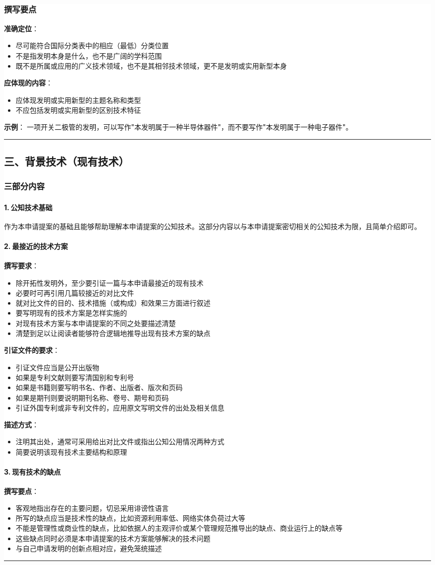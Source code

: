 ### 撰写要点

**准确定位**：
- 尽可能符合国际分类表中的相应（最低）分类位置
- 不是指发明本身是什么，也不是广阔的学科范围
- 既不是所属或应用的广义技术领域，也不是其相邻技术领域，更不是发明或实用新型本身

**应体现的内容**：
- 应体现发明或实用新型的主题名称和类型
- 不应包括发明或实用新型的区别技术特征

**示例**：
一项开关二极管的发明，可以写作"本发明属于一种半导体器件"，而不要写作"本发明属于一种电子器件"。

---

## 三、背景技术（现有技术）

### 三部分内容

#### 1. 公知技术基础

作为本申请提案的基础且能够帮助理解本申请提案的公知技术。这部分内容以与本申请提案密切相关的公知技术为限，且简单介绍即可。

#### 2. 最接近的技术方案

**撰写要求**：
- 除开拓性发明外，至少要引证一篇与本申请最接近的现有技术
- 必要时可再引用几篇较接近的对比文件
- 就对比文件的目的、技术措施（或构成）和效果三方面进行叙述
- 要写明现有的技术方案是怎样实施的
- 对现有技术方案与本申请提案的不同之处要描述清楚
- 清楚到足以让阅读者能够符合逻辑地推导出现有技术方案的缺点

**引证文件的要求**：
- 引证文件应当是公开出版物
- 如果是专利文献则要写清国别和专利号
- 如果是书籍则要写明书名、作者、出版者、版次和页码
- 如果是期刊则要说明期刊名称、卷号、期号和页码
- 引证外国专利或非专利文件的，应用原文写明文件的出处及相关信息

**描述方式**：
- 注明其出处，通常可采用给出对比文件或指出公知公用情况两种方式
- 简要说明该现有技术主要结构和原理

#### 3. 现有技术的缺点

**撰写要点**：
- 客观地指出存在的主要问题，切忌采用诽谤性语言
- 所写的缺点应当是技术性的缺点，比如资源利用率低、网络实体负荷过大等
- 不能是管理性或商业性的缺点，比如依据人的主观评价或某个管理规范推导出的缺点、商业运行上的缺点等
- 这些缺点同时必须是本申请提案的技术方案能够解决的技术问题
- 与自己申请发明的创新点相对应，避免笼统描述

---
